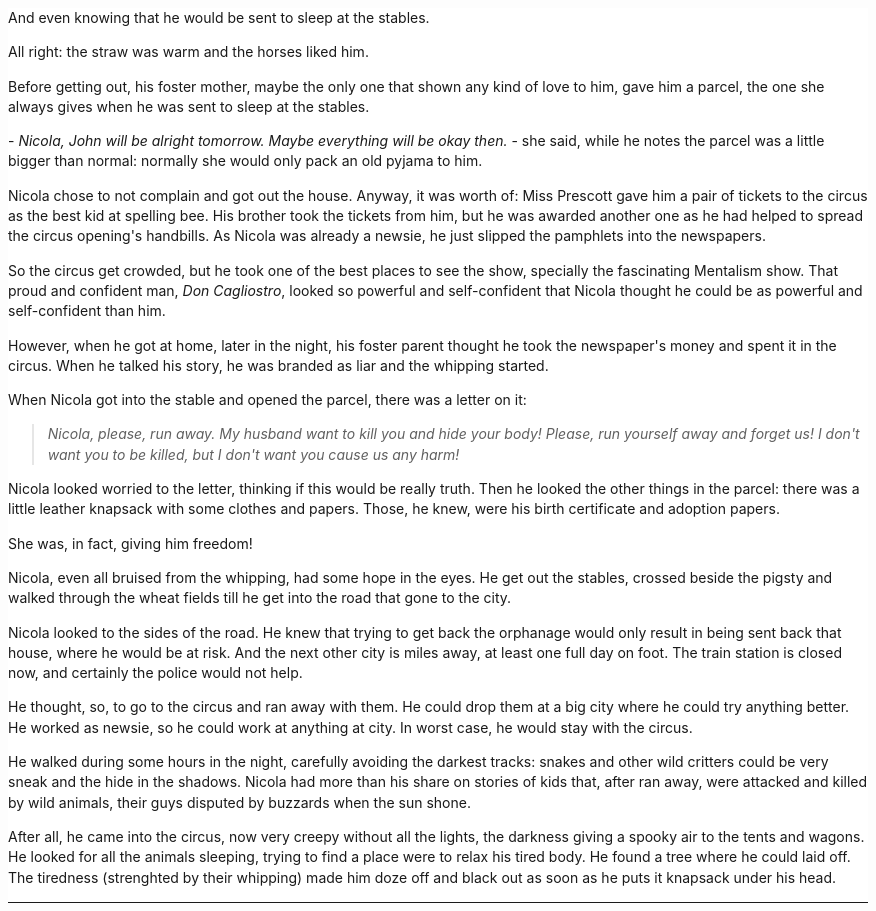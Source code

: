 And even knowing that he would be sent to sleep at the stables.

All right: the straw was warm and the horses liked him.

Before getting out, his foster mother, maybe the only one that shown any kind of love to him, gave him a parcel, the one she always gives when he was sent to sleep at the stables.

\- _Nicola, John will be alright tomorrow. Maybe everything will be okay then._ - she said, while he notes the parcel was a little bigger than normal: normally she would only pack an old pyjama to him.

Nicola chose to not complain and got out the house. Anyway, it was worth of: Miss Prescott gave him a pair of tickets to the circus as the best kid at spelling bee. His brother took the tickets from him, but he was awarded another one as he had helped to spread the circus opening's handbills. As Nicola was already a newsie, he just slipped the pamphlets into the newspapers.

So the circus get crowded, but he took one of the best places to see the show, specially the fascinating Mentalism show. That proud and confident man, _Don Cagliostro_, looked so powerful and self-confident that Nicola thought he could be as powerful and self-confident than him.

However, when he got at home, later in the night, his foster parent thought he took the newspaper's money and spent it in the circus. When he talked his story, he was branded as liar and the whipping started.

When Nicola got into the stable and opened the parcel, there was a letter on it:

> _Nicola, please, run away. My husband want to kill you and hide your body! Please, run yourself away and forget us! I don't want you to be killed, but I don't want you cause us any harm!_

Nicola looked worried to the letter, thinking if this would be really truth. Then he looked the other things in the parcel: there was a little leather knapsack with some clothes and papers. Those, he knew, were his birth certificate and adoption papers.

She was, in fact, giving him freedom!

Nicola, even all bruised from the whipping, had some hope in the eyes. He get out the stables, crossed beside the pigsty and walked through the wheat fields till he get into the road that gone to the city.

Nicola looked to the sides of the road. He knew that trying to get back the orphanage would only result in being sent back that house, where he would be at risk. And the next other city is miles away, at least one full day on foot. The train station is closed now, and certainly the police would not help.

He thought, so, to go to the circus and ran away with them. He could drop them at a big city where he could try anything better. He worked as newsie, so he could work at anything at city. In worst case, he would stay with the circus.

He walked during some hours in the night, carefully avoiding the darkest tracks: snakes and other wild critters could be very sneak and the hide in the shadows. Nicola had more than his share on stories of kids that, after ran away, were attacked and killed by wild animals, their guys disputed by buzzards when the sun shone.

After all, he came into the circus, now very creepy without all the lights, the darkness giving a spooky air to the tents and wagons. He looked for all the animals sleeping, trying to find a place were to relax his tired body. He found a tree where he could laid off. The tiredness (strenghted by their whipping) made him doze off and black out as soon as he puts it knapsack under his head.

---